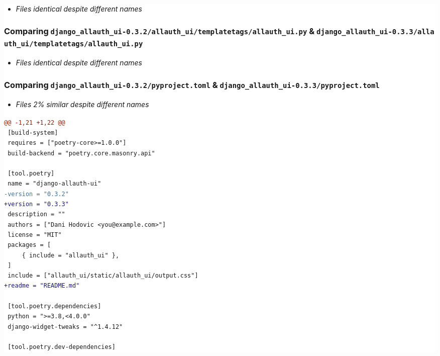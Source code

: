  * *Files identical despite different names*

### Comparing `django_allauth_ui-0.3.2/allauth_ui/templatetags/allauth_ui.py` & `django_allauth_ui-0.3.3/allauth_ui/templatetags/allauth_ui.py`

 * *Files identical despite different names*

### Comparing `django_allauth_ui-0.3.2/pyproject.toml` & `django_allauth_ui-0.3.3/pyproject.toml`

 * *Files 2% similar despite different names*

```diff
@@ -1,21 +1,22 @@
 [build-system]
 requires = ["poetry-core>=1.0.0"]
 build-backend = "poetry.core.masonry.api"
 
 [tool.poetry]
 name = "django-allauth-ui"
-version = "0.3.2"
+version = "0.3.3"
 description = ""
 authors = ["Dani Hodovic <you@example.com>"]
 license = "MIT"
 packages = [
     { include = "allauth_ui" },
 ]
 include = ["allauth_ui/static/allauth_ui/output.css"]
+readme = "README.md"
 
 [tool.poetry.dependencies]
 python = ">=3.8,<4.0.0"
 django-widget-tweaks = "^1.4.12"
 
 [tool.poetry.dev-dependencies]
```

